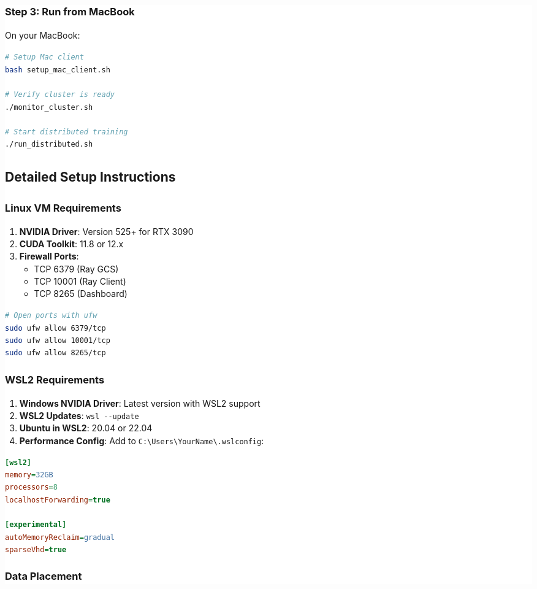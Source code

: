 ### Step 3: Run from MacBook

On your MacBook:

```bash
# Setup Mac client
bash setup_mac_client.sh

# Verify cluster is ready
./monitor_cluster.sh

# Start distributed training
./run_distributed.sh
```

## Detailed Setup Instructions

### Linux VM Requirements

1. **NVIDIA Driver**: Version 525+ for RTX 3090
2. **CUDA Toolkit**: 11.8 or 12.x
3. **Firewall Ports**:
   - TCP 6379 (Ray GCS)
   - TCP 10001 (Ray Client)
   - TCP 8265 (Dashboard)

```bash
# Open ports with ufw
sudo ufw allow 6379/tcp
sudo ufw allow 10001/tcp
sudo ufw allow 8265/tcp
```

### WSL2 Requirements

1. **Windows NVIDIA Driver**: Latest version with WSL2 support
2. **WSL2 Updates**: `wsl --update`
3. **Ubuntu in WSL2**: 20.04 or 22.04
4. **Performance Config**: Add to `C:\Users\YourName\.wslconfig`:

```ini
[wsl2]
memory=32GB
processors=8
localhostForwarding=true

[experimental]
autoMemoryReclaim=gradual
sparseVhd=true
```

### Data Placement
